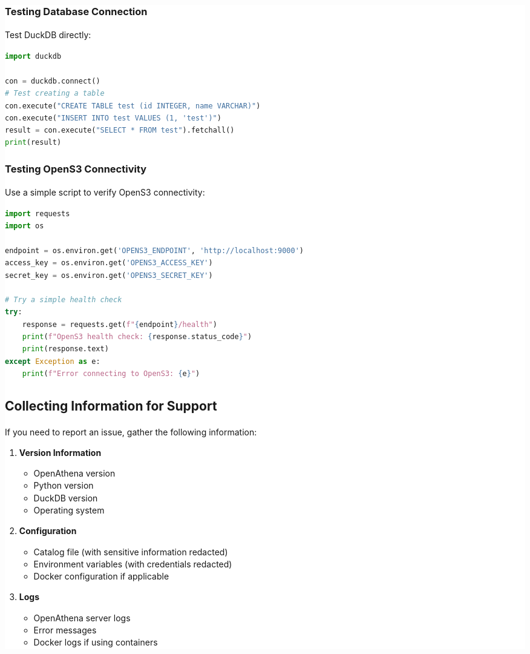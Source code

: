 ### Testing Database Connection

Test DuckDB directly:

```python
import duckdb

con = duckdb.connect()
# Test creating a table
con.execute("CREATE TABLE test (id INTEGER, name VARCHAR)")
con.execute("INSERT INTO test VALUES (1, 'test')")
result = con.execute("SELECT * FROM test").fetchall()
print(result)
```

### Testing OpenS3 Connectivity

Use a simple script to verify OpenS3 connectivity:

```python
import requests
import os

endpoint = os.environ.get('OPENS3_ENDPOINT', 'http://localhost:9000')
access_key = os.environ.get('OPENS3_ACCESS_KEY')
secret_key = os.environ.get('OPENS3_SECRET_KEY')

# Try a simple health check
try:
    response = requests.get(f"{endpoint}/health")
    print(f"OpenS3 health check: {response.status_code}")
    print(response.text)
except Exception as e:
    print(f"Error connecting to OpenS3: {e}")
```

## Collecting Information for Support

If you need to report an issue, gather the following information:

1. **Version Information**
   - OpenAthena version
   - Python version
   - DuckDB version
   - Operating system

2. **Configuration**
   - Catalog file (with sensitive information redacted)
   - Environment variables (with credentials redacted)
   - Docker configuration if applicable

3. **Logs**
   - OpenAthena server logs
   - Error messages
   - Docker logs if using containers
